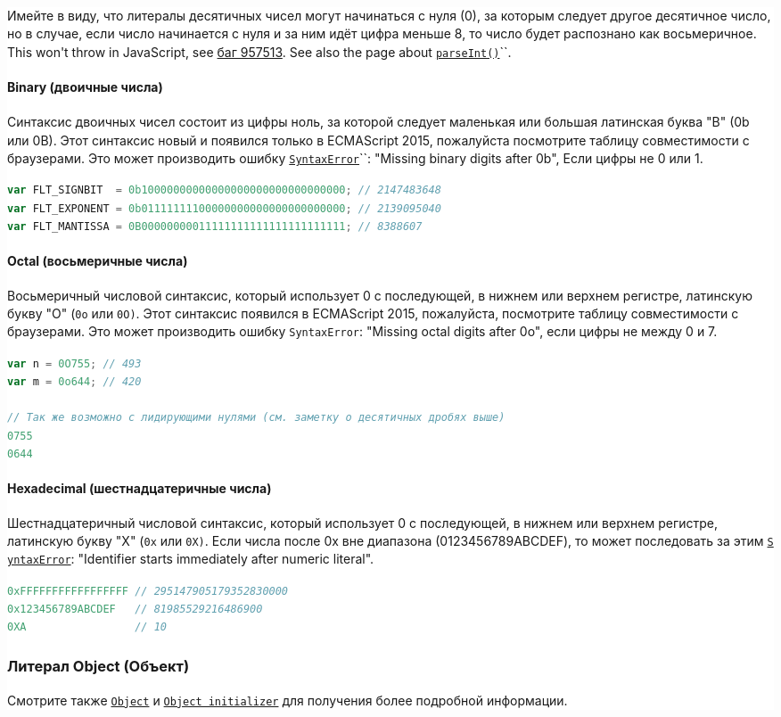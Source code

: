 Имейте в виду, что литералы десятичных чисел могут начинаться с нуля (0), за которым следует другое десятичное число, но в случае, если число начинается с нуля и за ним идёт цифра меньше 8, то число будет распознано как восьмеричное. This won't throw in JavaScript, see [баг 957513](https://bugzilla.mozilla.org/show_bug.cgi?id=957513). See also the page about [`parseInt()`](https://developer.mozilla.org/ru/docs/Web/JavaScript/Reference/Global_Objects/parseInt#octal_interpretations_with_no_radix)``.

#### Binary (двоичные числа)

Синтаксис двоичных чисел состоит из цифры ноль, за которой следует маленькая или большая латинская буква "B" (0b или 0B). Этот синтаксис новый и появился только в ECMAScript 2015, пожалуйста посмотрите таблицу совместимости с браузерами. Это может производить ошибку [`SyntaxError`](https://developer.mozilla.org/ru/docs/Web/JavaScript/Reference/Global_Objects/SyntaxError)``: "Missing binary digits after 0b", Если цифры не 0 или 1.

```js
var FLT_SIGNBIT  = 0b10000000000000000000000000000000; // 2147483648
var FLT_EXPONENT = 0b01111111100000000000000000000000; // 2139095040
var FLT_MANTISSA = 0B00000000011111111111111111111111; // 8388607
```

#### Octal (восьмеричные числа)

Восьмеричный числовой синтаксис, который использует 0 с последующей, в нижнем или верхнем регистре, латинскую букву "О" (`0o` или `0O)`. Этот синтаксис появился в ECMAScript 2015, пожалуйста, посмотрите таблицу совместимости с браузерами. Это может производить ошибку `SyntaxError`: "Missing octal digits after 0o", если цифры не между 0 и 7.

```js
var n = 0O755; // 493
var m = 0o644; // 420

// Так же возможно с лидирующими нулями (см. заметку о десятичных дробях выше)
0755
0644
```
#### Hexadecimal (шестнадцатеричные числа)

Шестнадцатеричный числовой синтаксис, который использует 0 с последующей, в нижнем или верхнем регистре, латинскую букву "X" (`0x` или `0X)`. Если числа после 0x вне диапазона (0123456789ABCDEF), то может последовать за этим [`SyntaxError`](https://developer.mozilla.org/ru/docs/Web/JavaScript/Reference/Global_Objects/SyntaxError): "Identifier starts immediately after numeric literal".

```js
0xFFFFFFFFFFFFFFFFF // 295147905179352830000
0x123456789ABCDEF   // 81985529216486900
0XA                 // 10
```

### Литерал Object (Объект)

Смотрите также [`Object`](https://developer.mozilla.org/ru/docs/Web/JavaScript/Reference/Global_Objects/Object) и [`Object initializer`](https://developer.mozilla.org/ru/docs/Web/JavaScript/Reference/Operators/Object_initializer) для получения более подробной информации.
